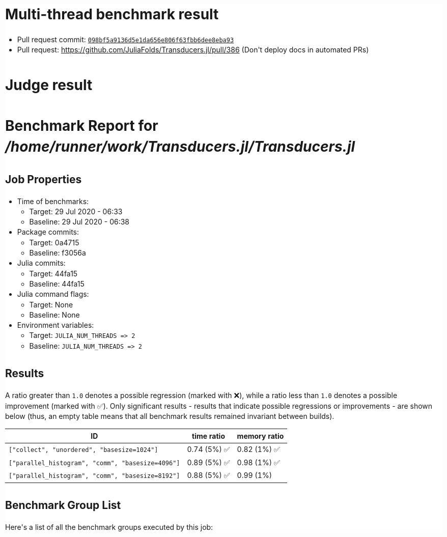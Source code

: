 # Multi-thread benchmark result

* Pull request commit: [`098bf5a9136d5e1da656e806f63fbb6dee8eba93`](https://github.com/JuliaFolds/Transducers.jl/commit/098bf5a9136d5e1da656e806f63fbb6dee8eba93)
* Pull request: <https://github.com/JuliaFolds/Transducers.jl/pull/386> (Don't deploy docs in automated PRs)

# Judge result
# Benchmark Report for */home/runner/work/Transducers.jl/Transducers.jl*

## Job Properties
* Time of benchmarks:
    - Target: 29 Jul 2020 - 06:33
    - Baseline: 29 Jul 2020 - 06:38
* Package commits:
    - Target: 0a4715
    - Baseline: f3056a
* Julia commits:
    - Target: 44fa15
    - Baseline: 44fa15
* Julia command flags:
    - Target: None
    - Baseline: None
* Environment variables:
    - Target: `JULIA_NUM_THREADS => 2`
    - Baseline: `JULIA_NUM_THREADS => 2`

## Results
A ratio greater than `1.0` denotes a possible regression (marked with :x:), while a ratio less
than `1.0` denotes a possible improvement (marked with :white_check_mark:). Only significant results - results
that indicate possible regressions or improvements - are shown below (thus, an empty table means that all
benchmark results remained invariant between builds).

| ID                                                  | time ratio                   | memory ratio                 |
|-----------------------------------------------------|------------------------------|------------------------------|
| `["collect", "unordered", "basesize=1024"]`         | 0.74 (5%) :white_check_mark: | 0.82 (1%) :white_check_mark: |
| `["parallel_histogram", "comm", "basesize=4096"]`   | 0.89 (5%) :white_check_mark: | 0.98 (1%) :white_check_mark: |
| `["parallel_histogram", "comm", "basesize=8192"]`   | 0.88 (5%) :white_check_mark: |                   0.99 (1%)  |

## Benchmark Group List
Here's a list of all the benchmark groups executed by this job:
